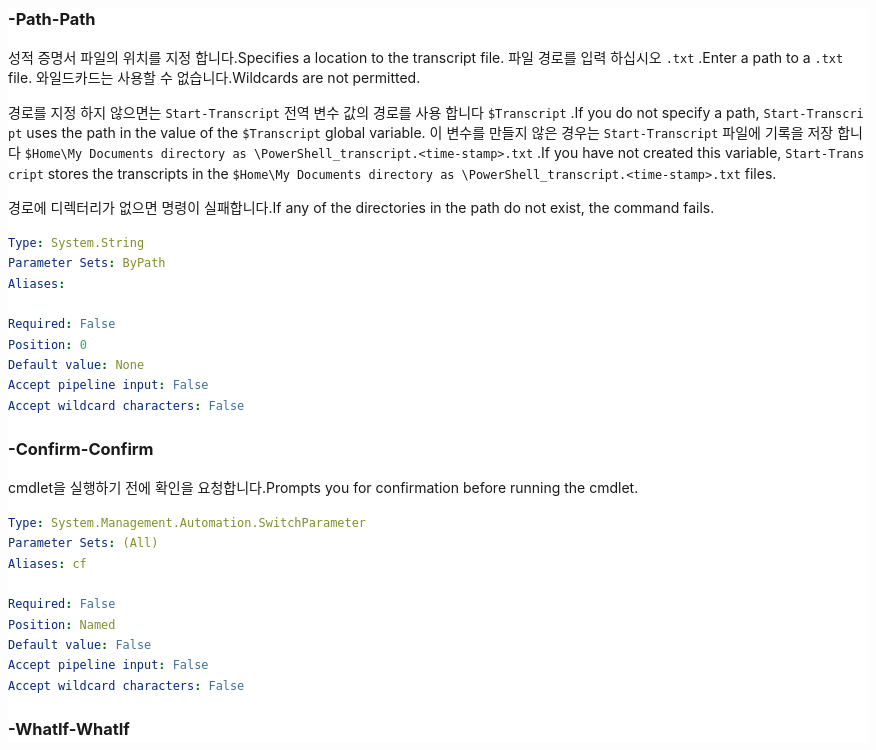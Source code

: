 ### <span data-ttu-id="7ea65-148">-Path</span><span class="sxs-lookup"><span data-stu-id="7ea65-148">-Path</span></span>

<span data-ttu-id="7ea65-149">성적 증명서 파일의 위치를 지정 합니다.</span><span class="sxs-lookup"><span data-stu-id="7ea65-149">Specifies a location to the transcript file.</span></span> <span data-ttu-id="7ea65-150">파일 경로를 입력 하십시오 `.txt` .</span><span class="sxs-lookup"><span data-stu-id="7ea65-150">Enter a path to a `.txt` file.</span></span> <span data-ttu-id="7ea65-151">와일드카드는 사용할 수 없습니다.</span><span class="sxs-lookup"><span data-stu-id="7ea65-151">Wildcards are not permitted.</span></span>

<span data-ttu-id="7ea65-152">경로를 지정 하지 않으면는 `Start-Transcript` 전역 변수 값의 경로를 사용 합니다 `$Transcript` .</span><span class="sxs-lookup"><span data-stu-id="7ea65-152">If you do not specify a path, `Start-Transcript` uses the path in the value of the `$Transcript` global variable.</span></span> <span data-ttu-id="7ea65-153">이 변수를 만들지 않은 경우는 `Start-Transcript` 파일에 기록을 저장 합니다 `$Home\My Documents directory as \PowerShell_transcript.<time-stamp>.txt` .</span><span class="sxs-lookup"><span data-stu-id="7ea65-153">If you have not created this variable, `Start-Transcript` stores the transcripts in the `$Home\My Documents directory as \PowerShell_transcript.<time-stamp>.txt` files.</span></span>

<span data-ttu-id="7ea65-154">경로에 디렉터리가 없으면 명령이 실패합니다.</span><span class="sxs-lookup"><span data-stu-id="7ea65-154">If any of the directories in the path do not exist, the command fails.</span></span>

```yaml
Type: System.String
Parameter Sets: ByPath
Aliases:

Required: False
Position: 0
Default value: None
Accept pipeline input: False
Accept wildcard characters: False
```

### <span data-ttu-id="7ea65-155">-Confirm</span><span class="sxs-lookup"><span data-stu-id="7ea65-155">-Confirm</span></span>

<span data-ttu-id="7ea65-156">cmdlet을 실행하기 전에 확인을 요청합니다.</span><span class="sxs-lookup"><span data-stu-id="7ea65-156">Prompts you for confirmation before running the cmdlet.</span></span>

```yaml
Type: System.Management.Automation.SwitchParameter
Parameter Sets: (All)
Aliases: cf

Required: False
Position: Named
Default value: False
Accept pipeline input: False
Accept wildcard characters: False
```

### <span data-ttu-id="7ea65-157">-WhatIf</span><span class="sxs-lookup"><span data-stu-id="7ea65-157">-WhatIf</span></span>
